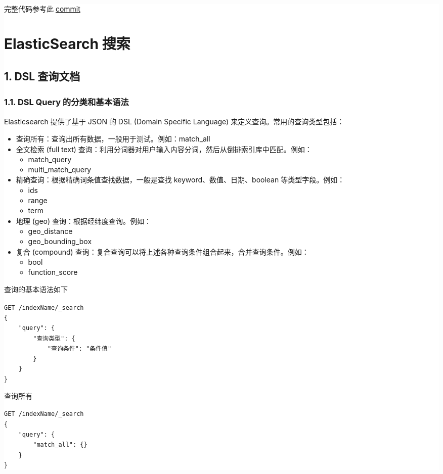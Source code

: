 

完整代码参考此 [commit](https://github.com/s-chance/Middleware-Records/commit/a566440b97e95302d9134d3cf22f4a4d0eb0c2f2)



# ElasticSearch 搜索

## 1. DSL 查询文档

### 1.1. DSL Query 的分类和基本语法

Elasticsearch 提供了基于 JSON 的 DSL (Domain Specific Language) 来定义查询。常用的查询类型包括：

- 查询所有：查询出所有数据，一般用于测试。例如：match_all
- 全文检索 (full text) 查询：利用分词器对用户输入内容分词，然后从倒排索引库中匹配。例如：
  - match_query
  - multi_match_query
- 精确查询：根据精确词条值查找数据，一般是查找 keyword、数值、日期、boolean 等类型字段。例如：
  - ids
  - range
  - term
- 地理 (geo) 查询：根据经纬度查询。例如：
  - geo_distance
  - geo_bounding_box
- 复合 (compound) 查询：复合查询可以将上述各种查询条件组合起来，合并查询条件。例如：
  - bool
  - function_score



查询的基本语法如下

```dsl
GET /indexName/_search
{
	"query": {
		"查询类型": {
			"查询条件": "条件值"
		}
	}
}
```

查询所有

```dsl
GET /indexName/_search
{
	"query": {
		"match_all": {}
	}
}
```
